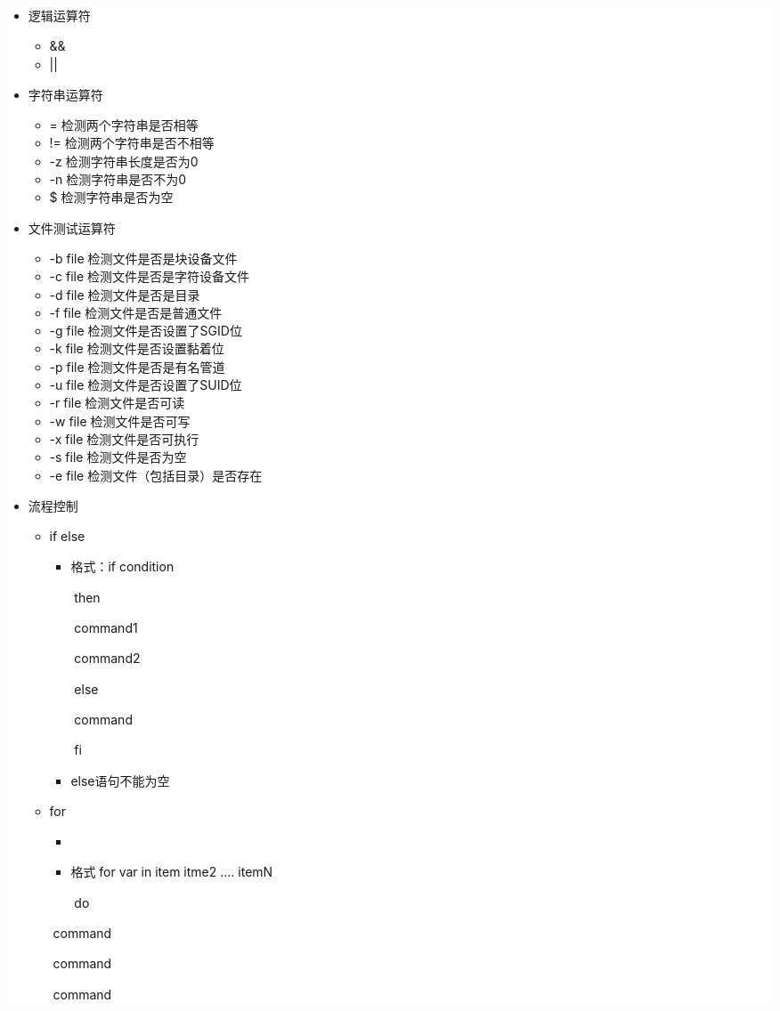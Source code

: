   * 逻辑运算符
    * &&
    * ||

  * 字符串运算符
    * = 检测两个字符串是否相等
    * != 检测两个字符串是否不相等
    * -z 检测字符串长度是否为0
    * -n 检测字符串是否不为0
    * $ 检测字符串是否为空

  * 文件测试运算符
    * -b file 检测文件是否是块设备文件
    * -c file 检测文件是否是字符设备文件
    * -d file 检测文件是否是目录
    * -f file 检测文件是否是普通文件
    * -g file 检测文件是否设置了SGID位
    * -k file 检测文件是否设置黏着位
    * -p file 检测文件是否是有名管道
    * -u file 检测文件是否设置了SUID位
    * -r file 检测文件是否可读
    * -w file 检测文件是否可写
    * -x file 检测文件是否可执行
    * -s file 检测文件是否为空
    * -e file 检测文件（包括目录）是否存在

* 流程控制

  * if else

    * 格式：if condition

      ​			then

      ​				command1

      ​				command2

      ​			else

      ​				command

      ​			fi

    * else语句不能为空

  * for

    * 

    * 格式 for var in item itme2 .... itemN

      ​		do

    ​						command

    ​						command

    ​						command

